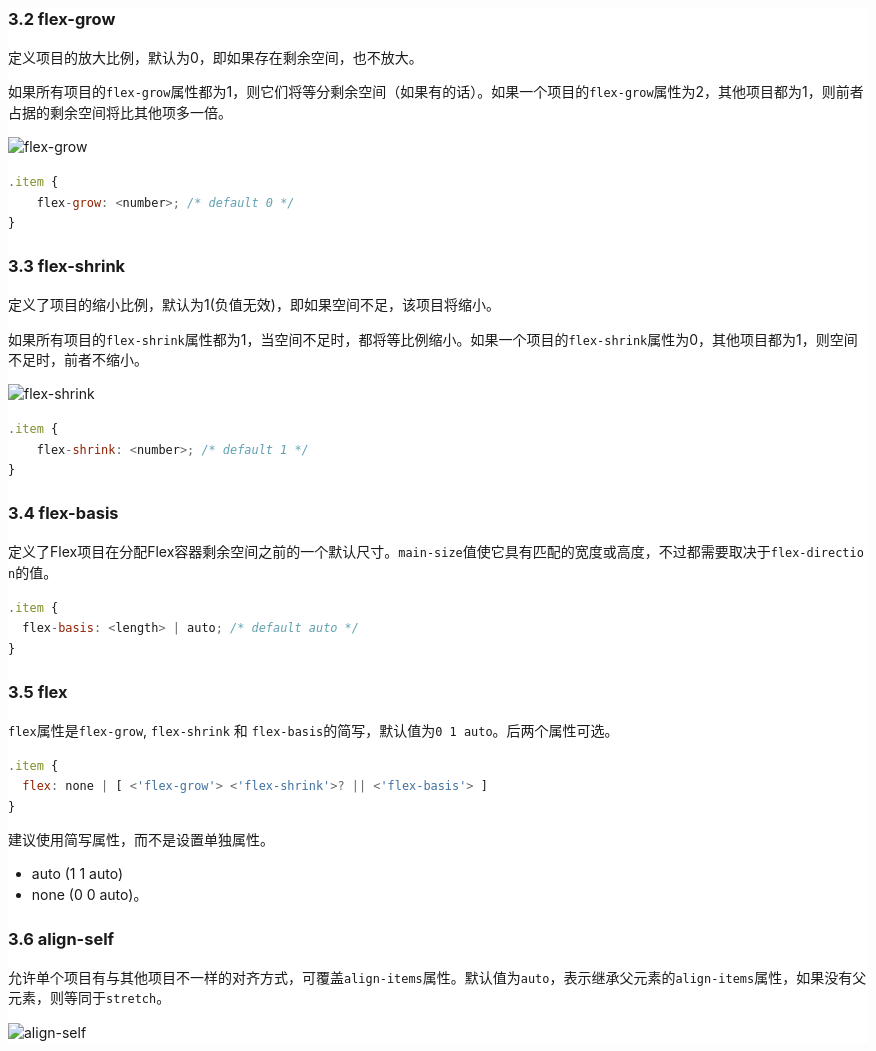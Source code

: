 ### 3.2 flex-grow

定义项目的放大比例，默认为0，即如果存在剩余空间，也不放大。

如果所有项目的`flex-grow`属性都为1，则它们将等分剩余空间（如果有的话）。如果一个项目的`flex-grow`属性为2，其他项目都为1，则前者占据的剩余空间将比其他项多一倍。

![flex-grow](http://7xlivs.com1.z0.glb.clouddn.com/2016/05/flex布局/flex-grow.png)

```javascript
.item {
	flex-grow: <number>; /* default 0 */
}
```

### 3.3 flex-shrink

定义了项目的缩小比例，默认为1(负值无效)，即如果空间不足，该项目将缩小。

如果所有项目的`flex-shrink`属性都为1，当空间不足时，都将等比例缩小。如果一个项目的`flex-shrink`属性为0，其他项目都为1，则空间不足时，前者不缩小。

![flex-shrink](http://7xlivs.com1.z0.glb.clouddn.com/2016/05/flex布局/flex-shrink.jpg)

```javascript
.item {
	flex-shrink: <number>; /* default 1 */
}
```

### 3.4 flex-basis

定义了Flex项目在分配Flex容器剩余空间之前的一个默认尺寸。`main-size`值使它具有匹配的宽度或高度，不过都需要取决于`flex-direction`的值。

```javascript
.item {
  flex-basis: <length> | auto; /* default auto */
}
```
### 3.5 flex

`flex`属性是`flex-grow`, `flex-shrink` 和 `flex-basis`的简写，默认值为`0 1 auto`。后两个属性可选。    

```javascript
.item {
  flex: none | [ <'flex-grow'> <'flex-shrink'>? || <'flex-basis'> ]
}
```

建议使用简写属性，而不是设置单独属性。

* auto (1 1 auto)
* none (0 0 auto)。

### 3.6 align-self

允许单个项目有与其他项目不一样的对齐方式，可覆盖`align-items`属性。默认值为`auto`，表示继承父元素的`align-items`属性，如果没有父元素，则等同于`stretch`。

![align-self](http://7xlivs.com1.z0.glb.clouddn.com/2016/05/flex布局/align-self.png)
